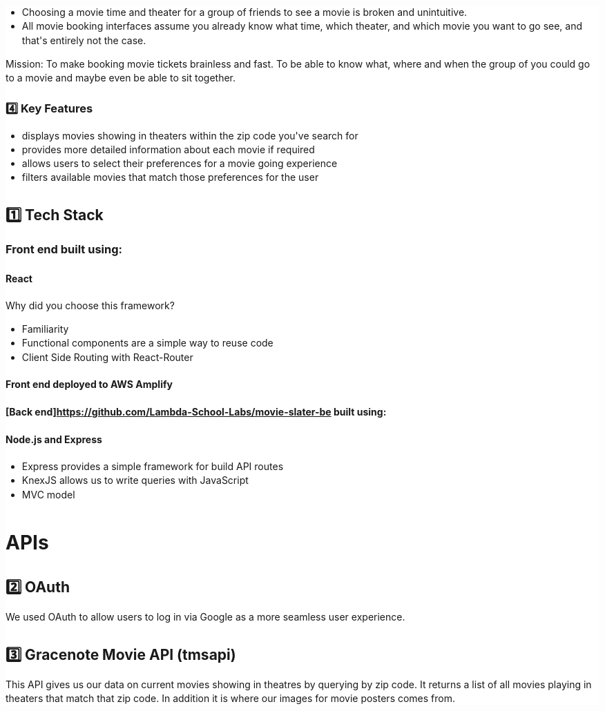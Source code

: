 - Choosing a movie time and theater for a group of friends to see a movie is broken and unintuitive.
- All movie booking interfaces assume you already know what time, which theater, and which movie you want to go see, and that's entirely not the case.

Mission: 
To make booking movie tickets brainless and fast. To be able to know what, where and when the group of you could go to a movie and maybe even be able to sit together.


### 4️⃣ Key Features

-    displays movies showing in theaters within the zip code you've search for
-    provides more detailed information about each movie if required
-    allows users to select their preferences for a movie going experience
-    filters available movies that match those preferences for the user

## 1️⃣ Tech Stack

### Front end built using:

#### React

Why did you choose this framework?

-    Familiarity
-    Functional components are a simple way to reuse code
-    Client Side Routing with React-Router

#### Front end deployed to AWS Amplify

#### [Back end]https://github.com/Lambda-School-Labs/movie-slater-be built using:

#### Node.js and Express

-    Express provides a simple framework for build API routes
-    KnexJS allows us to write queries with JavaScript
-    MVC model

# APIs

## 2️⃣ OAuth

We used OAuth to allow users to log in via Google as a more seamless user experience.

## 3️⃣ Gracenote Movie API (tmsapi)

This API gives us our data on current movies showing in theatres by querying by zip code. It returns a list of all movies playing in theaters that match that zip code. In addition it is where our images for movie posters comes from.

